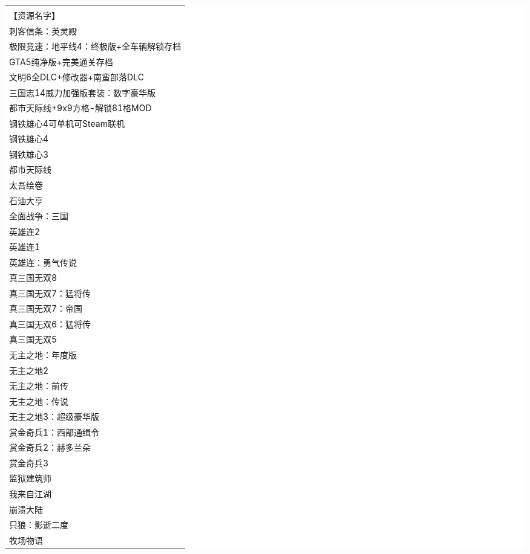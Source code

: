 |                                                      |
| ---------------------------------------------------- |
|                                                      |
| 【资源名字】                                         |
| 刺客信条：英灵殿                                     |
| 极限竞速：地平线4：终极版+全车辆解锁存档             |
| GTA5纯净版+完美通关存档                              |
| 文明6全DLC+修改器+南蛮部落DLC                        |
| 三国志14威力加强版套装：数字豪华版                   |
| 都市天际线+9x9方格-解锁81格MOD                       |
| 钢铁雄心4可单机可Steam联机                           |
| 钢铁雄心4                                            |
| 钢铁雄心3                                            |
| 都市天际线                                           |
| 太吾绘卷                                             |
| 石油大亨                                             |
| 全面战争：三国                                       |
| 英雄连2                                              |
| 英雄连1                                              |
| 英雄连：勇气传说                                     |
| 真三国无双8                                          |
| 真三国无双7：猛将传                                  |
| 真三国无双7：帝国                                    |
| 真三国无双6：猛将传                                  |
| 真三国无双5                                          |
| 无主之地：年度版                                     |
| 无主之地2                                            |
| 无主之地：前传                                       |
| 无主之地：传说                                       |
| 无主之地3：超级豪华版                                |
| 赏金奇兵1：西部通缉令                                |
| 赏金奇兵2：赫多兰朵                                  |
| 赏金奇兵3                                            |
| 监狱建筑师                                           |
| 我来自江湖                                           |
| 崩溃大陆                                             |
| 只狼：影逝二度                                       |
| 牧场物语                                             |